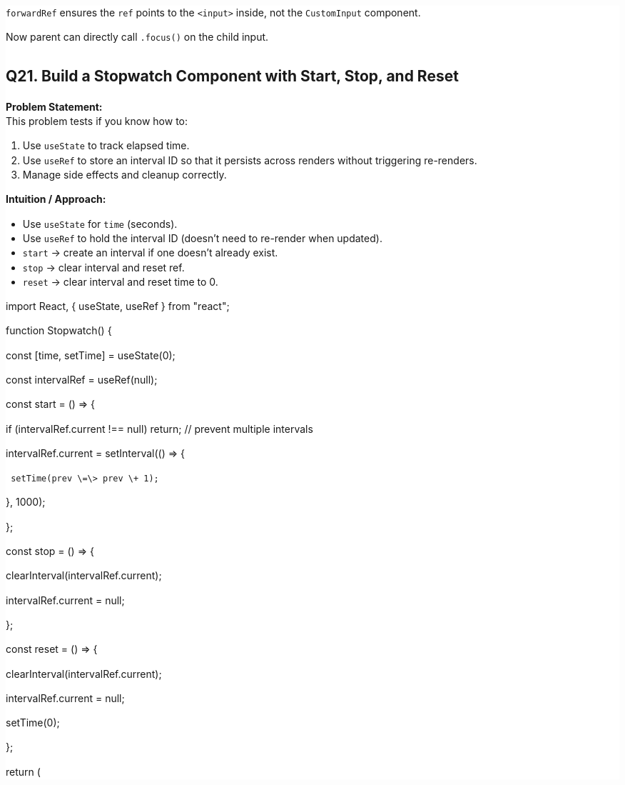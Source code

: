 `forwardRef` ensures the `ref` points to the `<input>` inside, not the `CustomInput` component.

Now parent can directly call `.focus()` on the child input.

## Q21. Build a Stopwatch Component with Start, Stop, and Reset

**Problem Statement:**  
 This problem tests if you know how to:

1. Use `useState` to track elapsed time.  
2. Use `useRef` to store an interval ID so that it persists across renders without triggering re-renders.  
3. Manage side effects and cleanup correctly.

**Intuition / Approach:**

* Use `useState` for `time` (seconds).  
* Use `useRef` to hold the interval ID (doesn’t need to re-render when updated).  
* `start` → create an interval if one doesn’t already exist.  
* `stop` → clear interval and reset ref.  
* `reset` → clear interval and reset time to 0\.

import React, { useState, useRef } from "react";

function Stopwatch() {

 const \[time, setTime\] \= useState(0);

 const intervalRef \= useRef(null);

 const start \= () \=\> {

   if (intervalRef.current \!== null) return; // prevent multiple intervals

   intervalRef.current \= setInterval(() \=\> {

     setTime(prev \=\> prev \+ 1);

   }, 1000);

 };

 const stop \= () \=\> {

   clearInterval(intervalRef.current);

   intervalRef.current \= null;

 };

 const reset \= () \=\> {

   clearInterval(intervalRef.current);

   intervalRef.current \= null;

   setTime(0);

 };

 return (
